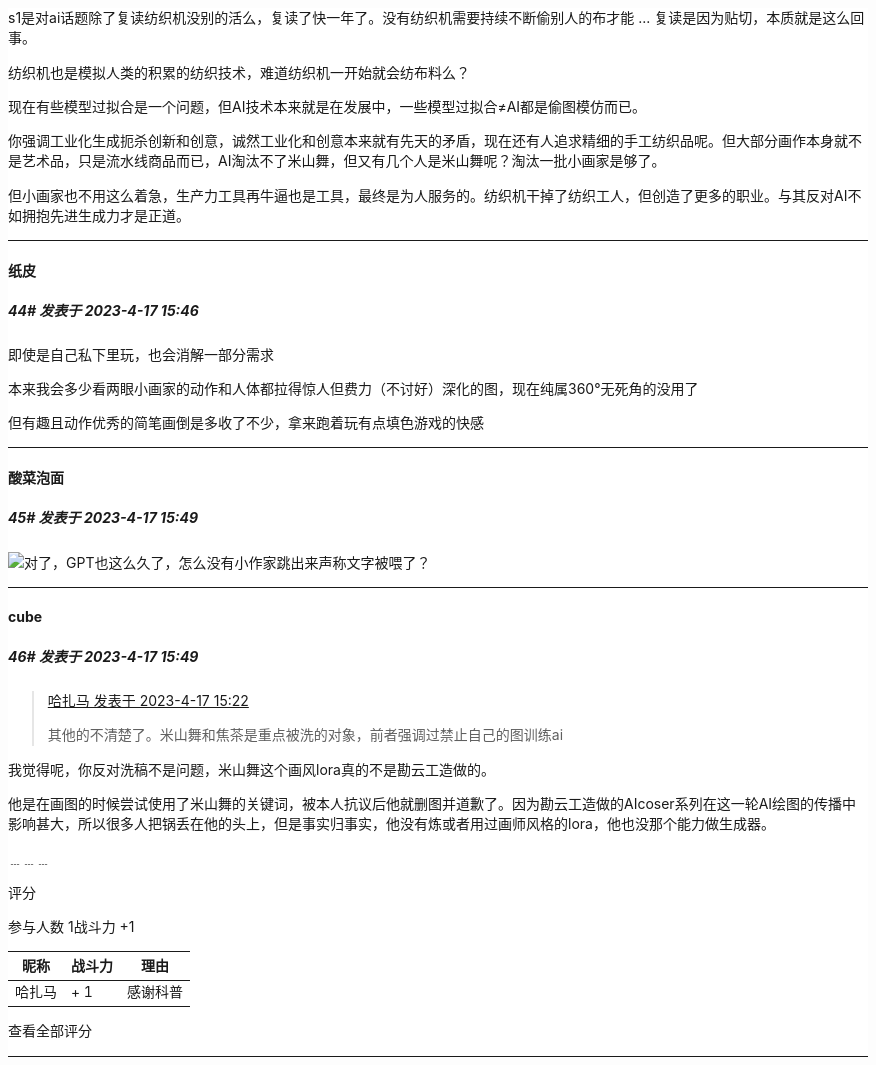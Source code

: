 s1是对ai话题除了复读纺织机没别的活么，复读了快一年了。没有纺织机需要持续不断偷别人的布才能 ...</blockquote>
复读是因为贴切，本质就是这么回事。

纺织机也是模拟人类的积累的纺织技术，难道纺织机一开始就会纺布料么？

现在有些模型过拟合是一个问题，但AI技术本来就是在发展中，一些模型过拟合≠AI都是偷图模仿而已。

你强调工业化生成扼杀创新和创意，诚然工业化和创意本来就有先天的矛盾，现在还有人追求精细的手工纺织品呢。但大部分画作本身就不是艺术品，只是流水线商品而已，AI淘汰不了米山舞，但又有几个人是米山舞呢？淘汰一批小画家是够了。

但小画家也不用这么着急，生产力工具再牛逼也是工具，最终是为人服务的。纺织机干掉了纺织工人，但创造了更多的职业。与其反对AI不如拥抱先进生成力才是正道。

*****

####  纸皮  
##### 44#       发表于 2023-4-17 15:46

即使是自己私下里玩，也会消解一部分需求

本来我会多少看两眼小画家的动作和人体都拉得惊人但费力（不讨好）深化的图，现在纯属360°无死角的没用了

但有趣且动作优秀的简笔画倒是多收了不少，拿来跑着玩有点填色游戏的快感

*****

####  酸菜泡面  
##### 45#       发表于 2023-4-17 15:49

<img src="https://static.saraba1st.com/image/smiley/face2017/067.png" referrerpolicy="no-referrer">对了，GPT也这么久了，怎么没有小作家跳出来声称文字被喂了？

*****

####  cube  
##### 46#       发表于 2023-4-17 15:49

<blockquote><a href="httphttps://bbs.saraba1st.com/2b/forum.php?mod=redirect&amp;goto=findpost&amp;pid=60491989&amp;ptid=2129217" target="_blank">哈扎马 发表于 2023-4-17 15:22</a>

其他的不清楚了。米山舞和焦茶是重点被洗的对象，前者强调过禁止自己的图训练ai</blockquote>
我觉得呢，你反对洗稿不是问题，米山舞这个画风lora真的不是勘云工造做的。

他是在画图的时候尝试使用了米山舞的关键词，被本人抗议后他就删图并道歉了。因为勘云工造做的AIcoser系列在这一轮AI绘图的传播中影响甚大，所以很多人把锅丢在他的头上，但是事实归事实，他没有炼或者用过画师风格的lora，他也没那个能力做生成器。

﹍﹍﹍

评分

 参与人数 1战斗力 +1

|昵称|战斗力|理由|
|----|---|---|
| 哈扎马| + 1|感谢科普|

查看全部评分

*****
